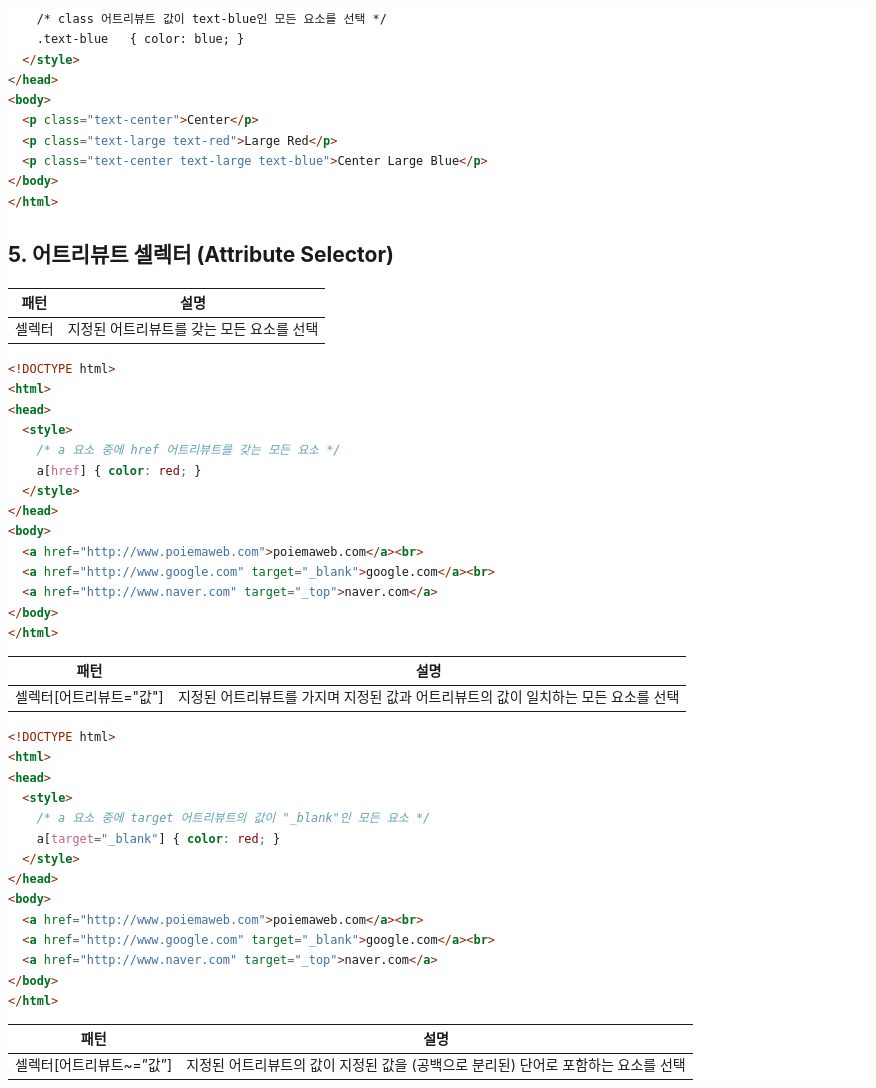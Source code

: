 ```html
    /* class 어트리뷰트 값이 text-blue인 모든 요소를 선택 */
    .text-blue   { color: blue; }
  </style>
</head>
<body>
  <p class="text-center">Center</p>
  <p class="text-large text-red">Large Red</p>
  <p class="text-center text-large text-blue">Center Large Blue</p>
</body>
</html>
```
## 5. 어트리뷰트 셀렉터 (Attribute Selector)
|패턴|설명|
|:---:|:---:|
|셀렉터|지정된 어트리뷰트를 갖는 모든 요소를 선택|
```html
<!DOCTYPE html>
<html>
<head>
  <style>
    /* a 요소 중에 href 어트리뷰트를 갖는 모든 요소 */
    a[href] { color: red; }
  </style>
</head>
<body>
  <a href="http://www.poiemaweb.com">poiemaweb.com</a><br>
  <a href="http://www.google.com" target="_blank">google.com</a><br>
  <a href="http://www.naver.com" target="_top">naver.com</a>
</body>
</html>
```
|패턴|설명|
|:---:|:---:|
|셀렉터[어트리뷰트="값"]|지정된 어트리뷰트를 가지며 지정된 값과 어트리뷰트의 값이 일치하는 모든 요소를 선택|
```html
<!DOCTYPE html>
<html>
<head>
  <style>
    /* a 요소 중에 target 어트리뷰트의 값이 "_blank"인 모든 요소 */
    a[target="_blank"] { color: red; }
  </style>
</head>
<body>
  <a href="http://www.poiemaweb.com">poiemaweb.com</a><br>
  <a href="http://www.google.com" target="_blank">google.com</a><br>
  <a href="http://www.naver.com" target="_top">naver.com</a>
</body>
</html>
```
|패턴|설명|
|:---:|:---:|
|셀렉터[어트리뷰트~=”값”]|지정된 어트리뷰트의 값이 지정된 값을 (공백으로 분리된) 단어로 포함하는 요소를 선택|
